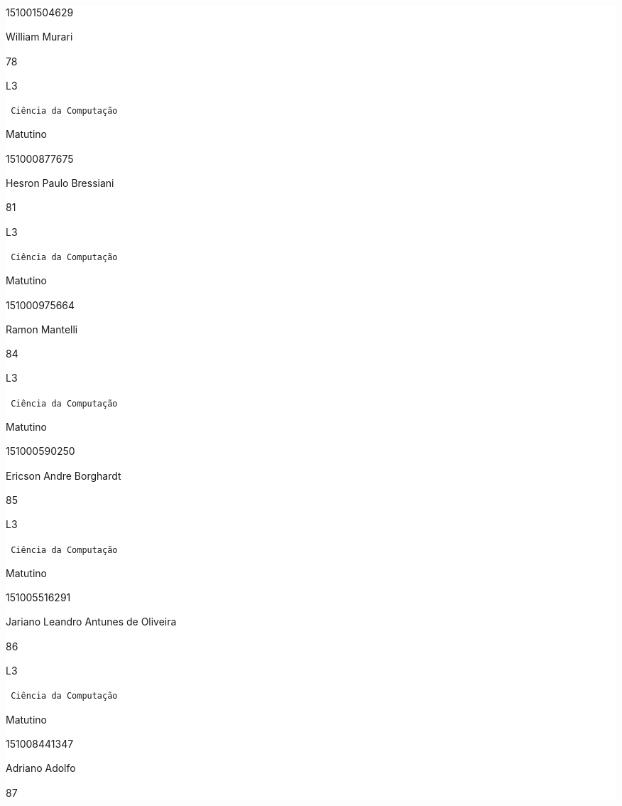    151001504629

   William Murari

   78

   L3

     Ciência da Computação

   Matutino

   151000877675

   Hesron Paulo Bressiani

   81

   L3

     Ciência da Computação

   Matutino

   151000975664

   Ramon Mantelli

   84

   L3

     Ciência da Computação

   Matutino

   151000590250

   Ericson Andre Borghardt

   85

   L3

     Ciência da Computação

   Matutino

   151005516291

   Jariano Leandro Antunes de Oliveira

   86

   L3

     Ciência da Computação

   Matutino

   151008441347

   Adriano Adolfo

   87
